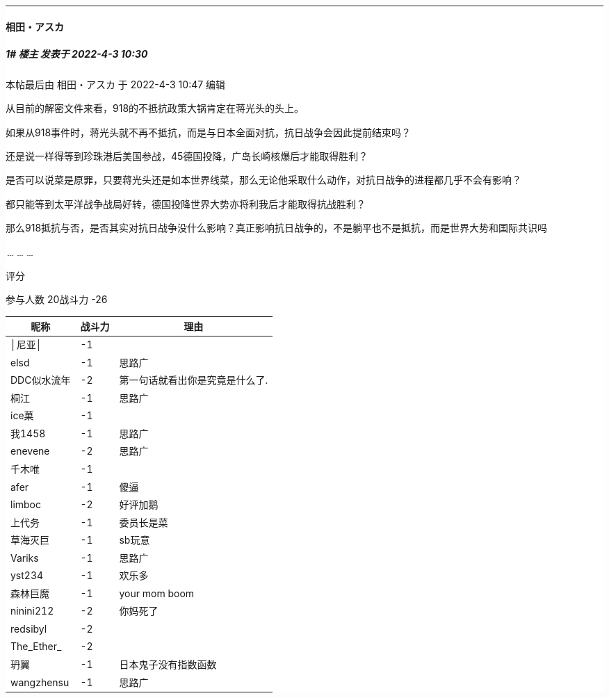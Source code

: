 

*****

####  相田・アスカ  
##### 1#       楼主       发表于 2022-4-3 10:30

 本帖最后由 相田・アスカ 于 2022-4-3 10:47 编辑 

从目前的解密文件来看，918的不抵抗政策大锅肯定在蒋光头的头上。

如果从918事件时，蒋光头就不再不抵抗，而是与日本全面对抗，抗日战争会因此提前结束吗？

还是说一样得等到珍珠港后美国参战，45德国投降，广岛长崎核爆后才能取得胜利？

是否可以说菜是原罪，只要蒋光头还是如本世界线菜，那么无论他采取什么动作，对抗日战争的进程都几乎不会有影响？

都只能等到太平洋战争战局好转，德国投降世界大势亦将利我后才能取得抗战胜利？

那么918抵抗与否，是否其实对抗日战争没什么影响？真正影响抗日战争的，不是躺平也不是抵抗，而是世界大势和国际共识吗

﹍﹍﹍

评分

 参与人数 20战斗力 -26

|昵称|战斗力|理由|
|----|---|---|
| │尼亚│|-1||
| elsd|-1|思路广|
| DDC似水流年|-2|第一句话就看出你是究竟是什么了.|
| 桐江|-1|思路广|
| ice菓|-1||
| 我1458|-1|思路广|
| enevene|-2|思路广|
| 千木唯|-1||
| afer|-1|傻逼|
| limboc|-2|好评加鹅|
| 上代务|-1|委员长是菜|
| 草海灭巨|-1|sb玩意|
| Variks|-1|思路广|
| yst234|-1|欢乐多|
| 森林巨魔|-1|your mom boom|
| ninini212|-2|你妈死了|
| redsibyl|-2||
| The_Ether_|-2||
| 玬翼|-1|日本鬼子没有指数函数|
| wangzhensu|-1|思路广|
